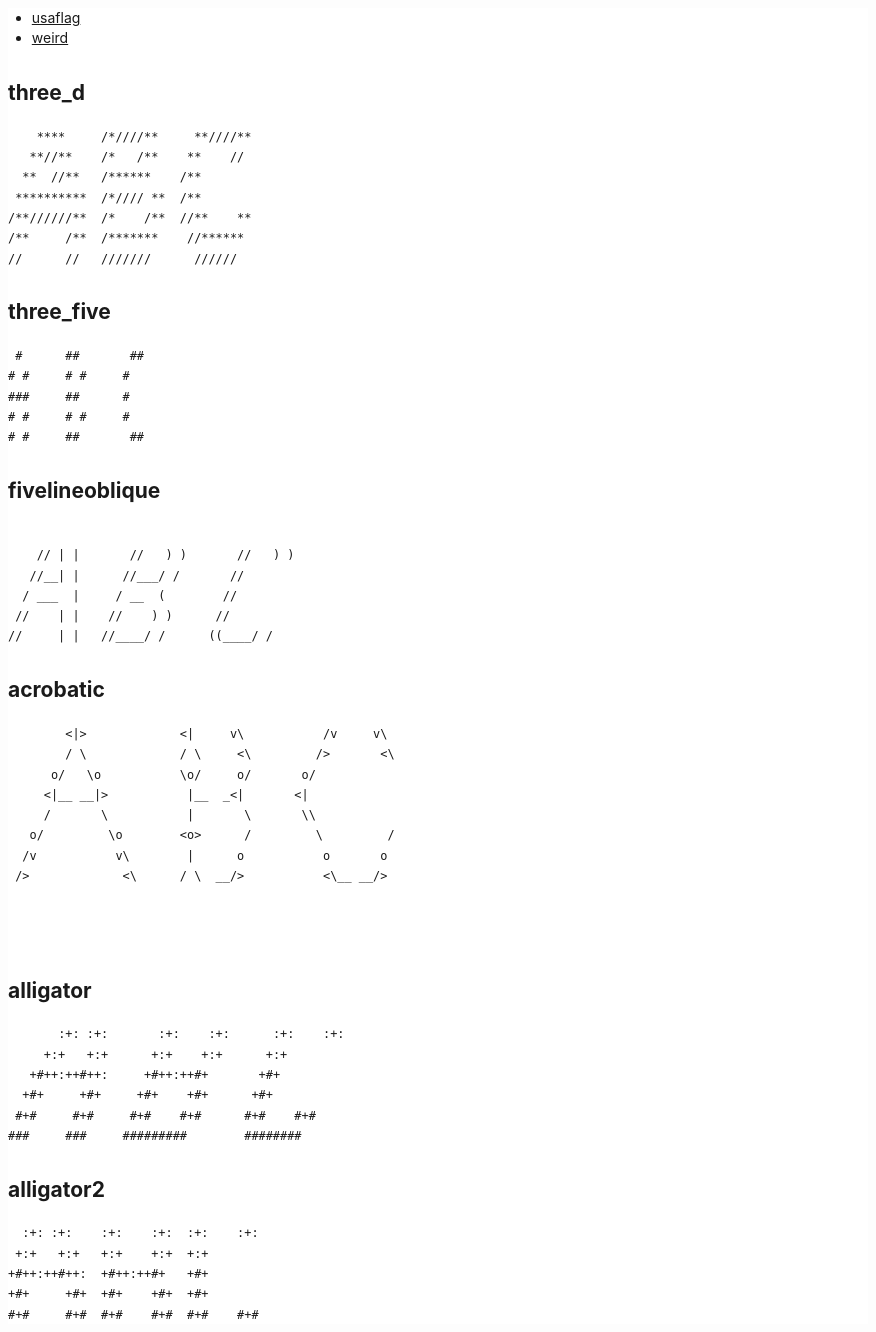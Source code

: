 * [usaflag](#usaflag)
* [weird](#weird)
## three_d
```     **       ******       ****** 
    ****     /*////**     **////**
   **//**    /*   /**    **    // 
  **  //**   /******    /**       
 **********  /*//// **  /**       
/**//////**  /*    /**  //**    **
/**     /**  /*******    //****** 
//      //   ///////      //////  
```
## three_five
```                    
 #      ##       ## 
# #     # #     #   
###     ##      #   
# #     # #     #   
# #     ##       ## 
```
## fivelineoblique
```                                         
                                         
    // | |       //   ) )       //   ) ) 
   //__| |      //___/ /       //        
  / ___  |     / __  (        //         
 //    | |    //    ) )      //          
//     | |   //____/ /      ((____/ /    
```
## acrobatic
```         o               o__ __o             o__ __o   
        <|>             <|     v\           /v     v\  
        / \             / \     <\         />       <\ 
      o/   \o           \o/     o/       o/            
     <|__ __|>           |__  _<|       <|             
     /       \           |       \       \\            
   o/         \o        <o>      /         \         / 
  /v           v\        |      o           o       o  
 />             <\      / \  __/>           <\__ __/>  
                                                       
                                                       
                                                       
```
## alligator
```          :::         :::::::::        :::::::: 
       :+: :+:       :+:    :+:      :+:    :+: 
     +:+   +:+      +:+    +:+      +:+         
   +#++:++#++:     +#++:++#+       +#+          
  +#+     +#+     +#+    +#+      +#+           
 #+#     #+#     #+#    #+#      #+#    #+#     
###     ###     #########        ########       
```
## alligator2
```    :::      :::::::::    ::::::::  
  :+: :+:    :+:    :+:  :+:    :+: 
 +:+   +:+   +:+    +:+  +:+        
+#++:++#++:  +#++:++#+   +#+        
+#+     +#+  +#+    +#+  +#+        
#+#     #+#  #+#    #+#  #+#    #+# 
```